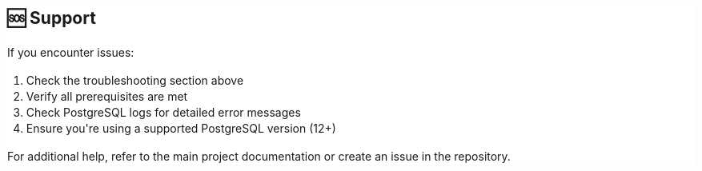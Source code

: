 ## 🆘 Support

If you encounter issues:

1. Check the troubleshooting section above
2. Verify all prerequisites are met
3. Check PostgreSQL logs for detailed error messages
4. Ensure you're using a supported PostgreSQL version (12+)

For additional help, refer to the main project documentation or create an issue in the repository.

